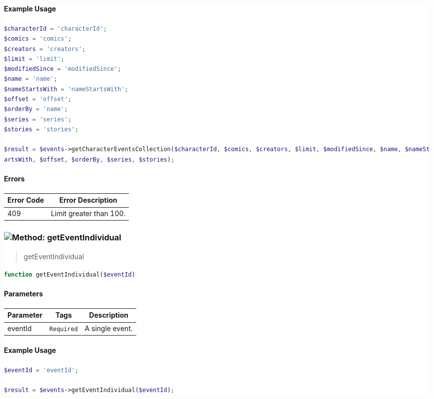 

#### Example Usage

```php
$characterId = 'characterId';
$comics = 'comics';
$creators = 'creators';
$limit = 'limit';
$modifiedSince = 'modifiedSince';
$name = 'name';
$nameStartsWith = 'nameStartsWith';
$offset = 'offset';
$orderBy = 'name';
$series = 'series';
$stories = 'stories';

$result = $events->getCharacterEventsCollection($characterId, $comics, $creators, $limit, $modifiedSince, $name, $nameStartsWith, $offset, $orderBy, $series, $stories);

```

#### Errors

| Error Code | Error Description |
|------------|-------------------|
| 409 | Limit greater than 100. |



### <a name="get_event_individual"></a>![Method: ](https://apidocs.io/img/method.png ".EventsController.getEventIndividual") getEventIndividual

> getEventIndividual


```php
function getEventIndividual($eventId)
```

#### Parameters

| Parameter | Tags | Description |
|-----------|------|-------------|
| eventId |  ``` Required ```  | A single event. |



#### Example Usage

```php
$eventId = 'eventId';

$result = $events->getEventIndividual($eventId);

```
